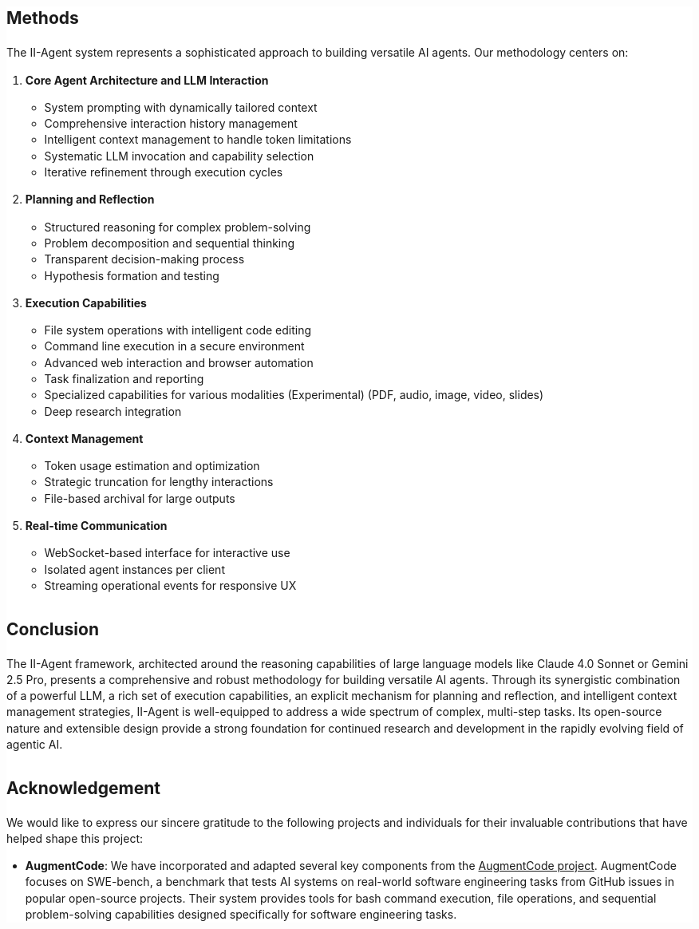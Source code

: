 ## Methods

The II-Agent system represents a sophisticated approach to building versatile AI agents. Our methodology centers on:

1. **Core Agent Architecture and LLM Interaction**
   - System prompting with dynamically tailored context
   - Comprehensive interaction history management
   - Intelligent context management to handle token limitations
   - Systematic LLM invocation and capability selection
   - Iterative refinement through execution cycles

2. **Planning and Reflection**
   - Structured reasoning for complex problem-solving
   - Problem decomposition and sequential thinking
   - Transparent decision-making process
   - Hypothesis formation and testing

3. **Execution Capabilities**
   - File system operations with intelligent code editing
   - Command line execution in a secure environment
   - Advanced web interaction and browser automation
   - Task finalization and reporting
   - Specialized capabilities for various modalities (Experimental) (PDF, audio, image, video, slides)
   - Deep research integration

4. **Context Management**
   - Token usage estimation and optimization
   - Strategic truncation for lengthy interactions
   - File-based archival for large outputs

5. **Real-time Communication**
   - WebSocket-based interface for interactive use
   - Isolated agent instances per client
   - Streaming operational events for responsive UX

## Conclusion

The II-Agent framework, architected around the reasoning capabilities of large language models like Claude 4.0 Sonnet or Gemini 2.5 Pro, presents a comprehensive and robust methodology for building versatile AI agents. Through its synergistic combination of a powerful LLM, a rich set of execution capabilities, an explicit mechanism for planning and reflection, and intelligent context management strategies, II-Agent is well-equipped to address a wide spectrum of complex, multi-step tasks. Its open-source nature and extensible design provide a strong foundation for continued research and development in the rapidly evolving field of agentic AI.

## Acknowledgement

We would like to express our sincere gratitude to the following projects and individuals for their invaluable contributions that have helped shape this project:

- **AugmentCode**: We have incorporated and adapted several key components from the [AugmentCode project](https://github.com/augmentcode/augment-swebench-agent). AugmentCode focuses on SWE-bench, a benchmark that tests AI systems on real-world software engineering tasks from GitHub issues in popular open-source projects. Their system provides tools for bash command execution, file operations, and sequential problem-solving capabilities designed specifically for software engineering tasks.
